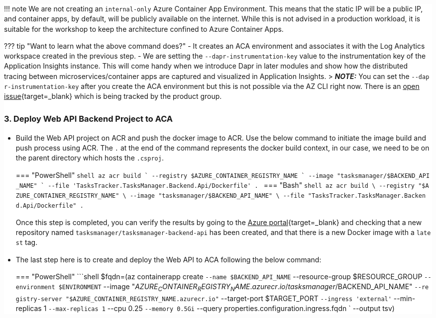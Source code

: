 !!! note
    We are not creating an `internal-only` Azure Container App Environment. This means that the static IP will be a public IP, and container apps, by default, will be publicly available on the internet.
    While this is not advised in a production workload, it is suitable for the workshop to keep the architecture confined to Azure Container Apps.

??? tip "Want to learn what the above command does?"
    - It creates an ACA environment and associates it with the Log Analytics workspace created in the previous step.
    - We are setting the `--dapr-instrumentation-key` value to the instrumentation key of the Application Insights instance. This will come handy when we introduce Dapr in later modules and show how the distributed tracing between microservices/container apps are captured and visualized in Application Insights.
    > ***NOTE:***
    You can set the `--dapr-instrumentation-key` after you create the ACA environment but this is not possible via the AZ CLI right now. There is an [open issue](https://github.com/microsoft/azure-container-apps/issues/293){target=_blank} which is being tracked by the product group.

### 3. Deploy Web API Backend Project to ACA

- Build the Web API project on ACR and push the docker image to ACR. Use the below command to initiate the image build and push process using ACR. The `.` at the end of the command represents the docker build context, in our case, we need to be on the parent directory which hosts the `.csproj`.

    === "PowerShell"
        ```shell
        az acr build `
        --registry $AZURE_CONTAINER_REGISTRY_NAME `
        --image "tasksmanager/$BACKEND_API_NAME" `
        --file 'TasksTracker.TasksManager.Backend.Api/Dockerfile' .
        ```
    === "Bash"
        ```shell
        az acr build \
        --registry "$AZURE_CONTAINER_REGISTRY_NAME" \
        --image "tasksmanager/$BACKEND_API_NAME" \
        --file "TasksTracker.TasksManager.Backend.Api/Dockerfile" .
        ```

    Once this step is completed, you can verify the results by going to the [Azure portal](https://portal.azure.com){target=_blank} and checking that a new repository named `tasksmanager/tasksmanager-backend-api` has been created, and that there is a new Docker image with a `latest` tag.

- The last step here is to create and deploy the Web API to ACA following the below command:

    === "PowerShell"
        ```shell
        $fqdn=(az containerapp create `
        --name $BACKEND_API_NAME `
        --resource-group $RESOURCE_GROUP `
        --environment $ENVIRONMENT `
        --image "$AZURE_CONTAINER_REGISTRY_NAME.azurecr.io/tasksmanager/$BACKEND_API_NAME" `
        --registry-server "$AZURE_CONTAINER_REGISTRY_NAME.azurecr.io" `
        --target-port $TARGET_PORT `
        --ingress 'external' `
        --min-replicas 1 `
        --max-replicas 1 `
        --cpu 0.25 `
        --memory 0.5Gi `
        --query properties.configuration.ingress.fqdn `
        --output tsv)
